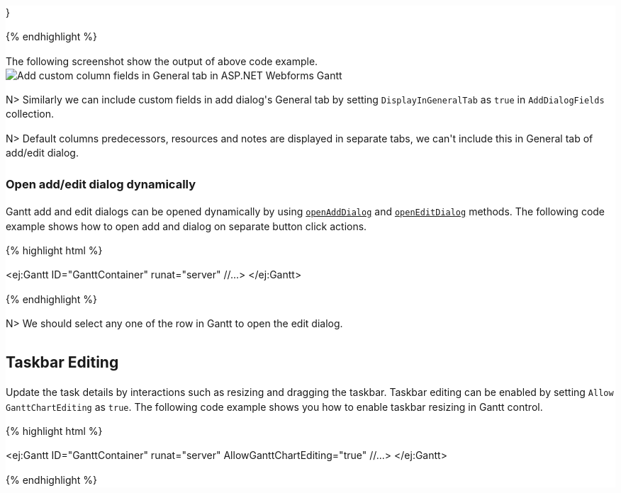 }

</script>

{% endhighlight %}

The following screenshot show the output of above code example.
![Add custom column fields in General tab in ASP.NET Webforms Gantt](Editing_images/Editing_img5.png)

N> Similarly we can include custom fields in add dialog's General tab by setting `DisplayInGeneralTab` as `true` in `AddDialogFields` collection.

N> Default columns predecessors, resources and notes are displayed in separate tabs, we can't include this in General tab of add/edit dialog.

### Open add/edit dialog dynamically

Gantt add and edit dialogs can be opened dynamically by using [`openAddDialog`](/api/js/ejgantt#methods:openadddialog) and [`openEditDialog`](/api/js/ejgantt#methods:openeditdialog) methods. The following code example shows how to open add and dialog on separate button click actions.

{% highlight html %}

<ej:Gantt ID="GanttContainer" runat="server"
    //...>
    <EditSettings AllowEditing="true" EditMode="normal" />
</ej:Gantt>

<script>
$("#openAddDialog").click(function(){
    $("#GanttContainer").ejGantt("instance").openAddDialog();
});

$("#openEditDialog").click(function(){
    $("#GanttContainer").ejGantt("instance").openEditDialog();
});
</script>

{% endhighlight %}

N> We should select any one of the row in Gantt to open the edit dialog.

## Taskbar Editing

Update the task details by interactions such as resizing and dragging the taskbar. Taskbar editing can be enabled by setting `AllowGanttChartEditing` as `true`. The following code example shows you how to enable taskbar resizing in Gantt control.

{% highlight html %}

<ej:Gantt ID="GanttContainer" runat="server"
    AllowGanttChartEditing="true"
    //...>
</ej:Gantt>

{% endhighlight %}
